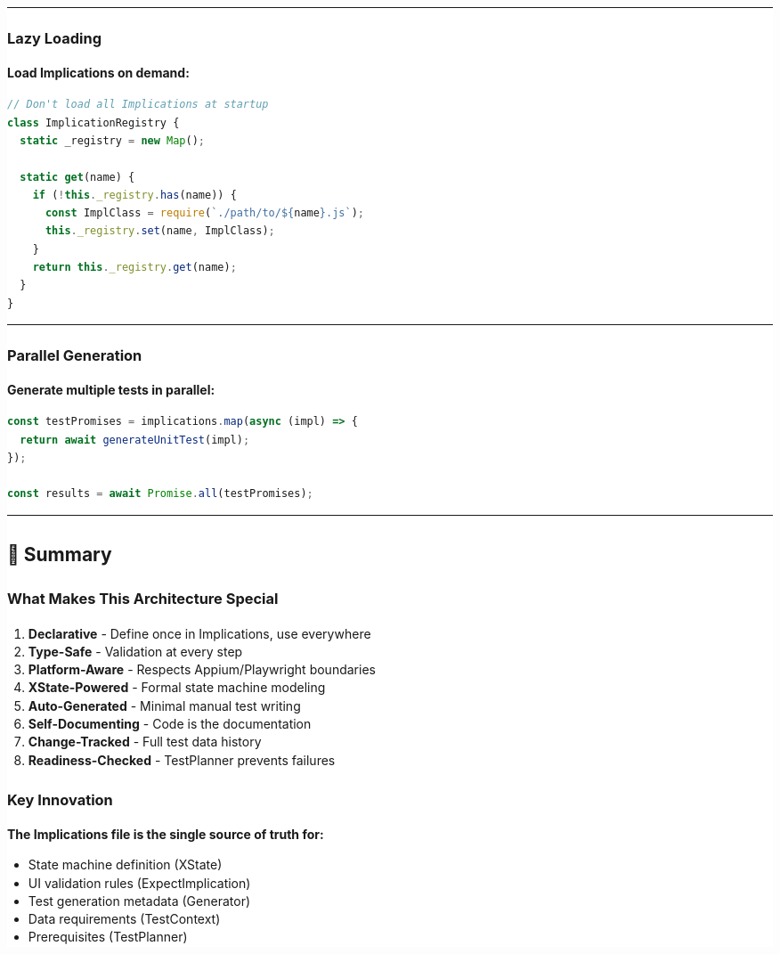 
---

### Lazy Loading

**Load Implications on demand:**

```javascript
// Don't load all Implications at startup
class ImplicationRegistry {
  static _registry = new Map();
  
  static get(name) {
    if (!this._registry.has(name)) {
      const ImplClass = require(`./path/to/${name}.js`);
      this._registry.set(name, ImplClass);
    }
    return this._registry.get(name);
  }
}
```

---

### Parallel Generation

**Generate multiple tests in parallel:**

```javascript
const testPromises = implications.map(async (impl) => {
  return await generateUnitTest(impl);
});

const results = await Promise.all(testPromises);
```

---

## 🎯 Summary

### What Makes This Architecture Special

1. **Declarative** - Define once in Implications, use everywhere
2. **Type-Safe** - Validation at every step
3. **Platform-Aware** - Respects Appium/Playwright boundaries
4. **XState-Powered** - Formal state machine modeling
5. **Auto-Generated** - Minimal manual test writing
6. **Self-Documenting** - Code is the documentation
7. **Change-Tracked** - Full test data history
8. **Readiness-Checked** - TestPlanner prevents failures

### Key Innovation

**The Implications file is the single source of truth for:**
- State machine definition (XState)
- UI validation rules (ExpectImplication)
- Test generation metadata (Generator)
- Data requirements (TestContext)
- Prerequisites (TestPlanner)
